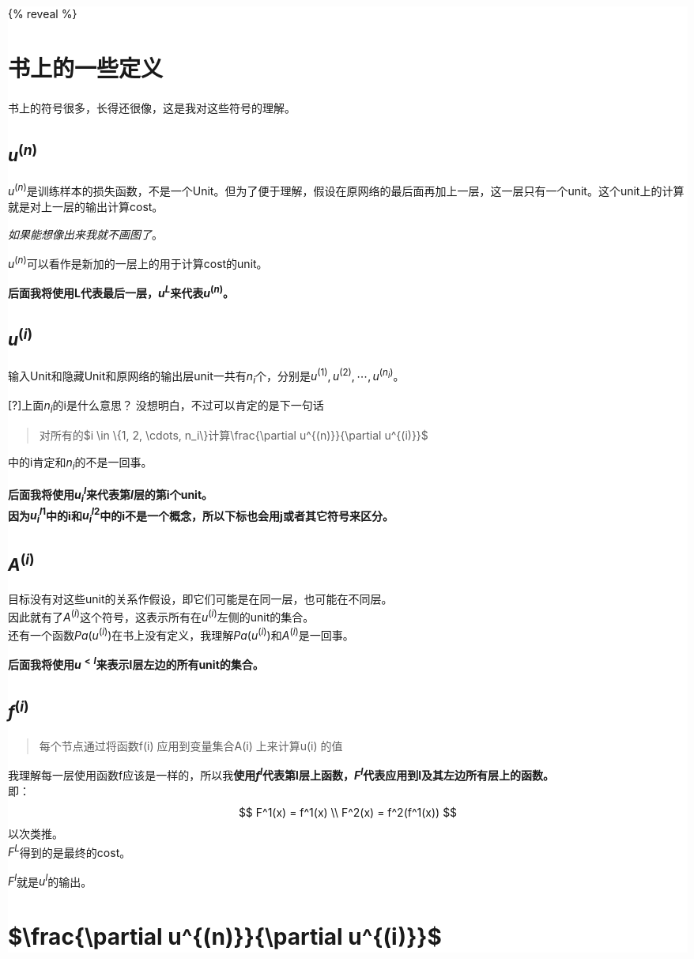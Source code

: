 {% reveal %}
# 书上的一些定义

书上的符号很多，长得还很像，这是我对这些符号的理解。  

## $u^{(n)}$

$u^{(n)}$是训练样本的损失函数，不是一个Unit。但为了便于理解，假设在原网络的最后面再加上一层，这一层只有一个unit。这个unit上的计算就是对上一层的输出计算cost。  

*如果能想像出来我就不画图了*。  

$u^{(n)}$可以看作是新加的一层上的用于计算cost的unit。  

**后面我将使用L代表最后一层，$u^L$来代表$u^{(n)}$。**  

## $u^{(i)}$

输入Unit和隐藏Unit和原网络的输出层unit一共有$n_i$个，分别是$u^{(1)},u^{(2)},\cdots,u^{(n_i)}$。  

[?]上面$n_i$的i是什么意思？
没想明白，不过可以肯定的是下一句话  
> 对所有的$i \in \{1, 2, \cdots, n_i\}计算\frac{\partial u^{(n)}}{\partial u^{(i)}}$

中的i肯定和$n_i$的不是一回事。  

**后面我将使用$u^l_{i}$来代表第$l$层的第i个unit。  
因为$u^{l1}_{i}$中的i和$u^{l2}_{i}$中的i不是一个概念，所以下标也会用j或者其它符号来区分。**  

## $A^{(i)}$

目标没有对这些unit的关系作假设，即它们可能是在同一层，也可能在不同层。  
因此就有了$A^{(i)}$这个符号，这表示所有在$u^{(i)}$左侧的unit的集合。    
还有一个函数$Pa(u^{(i)})$在书上没有定义，我理解$Pa(u^{(i)})$和$A^{(i)}$是一回事。   

**后面我将使用$u^{<l}$来表示l层左边的所有unit的集合。**

## $f^{(i)}$

> 每个节点通过将函数f(i) 应用到变量集合A(i) 上来计算u(i) 的值

我理解每一层使用函数f应该是一样的，所以我**使用$f^l$代表第l层上函数，$F^l$代表应用到l及其左边所有层上的函数。**  
即：  
$$
F^1(x) = f^1(x)  \\
F^2(x) = f^2(f^1(x))
$$
以次类推。  
$F^L$得到的是最终的cost。

$F^l$就是$u^l$的输出。  

# $\frac{\partial u^{(n)}}{\partial u^{(i)}}$
